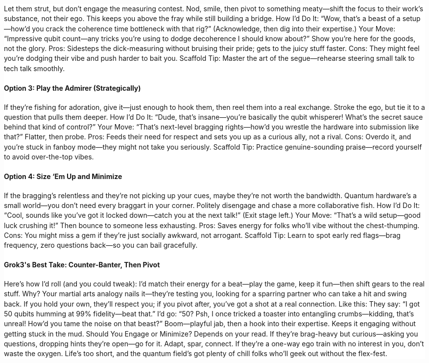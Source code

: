Let them strut, but don’t engage the measuring contest. Nod, smile, then pivot to something meaty—shift the focus to their work’s substance, not their ego. This keeps you above the fray while still building a bridge.
How I’d Do It: “Wow, that’s a beast of a setup—how’d you crack the coherence time bottleneck with that rig?” (Acknowledge, then dig into their expertise.)
Your Move: “Impressive qubit count—any tricks you’re using to dodge decoherence I should know about?” Show you’re here for the goods, not the glory.
Pros: Sidesteps the dick-measuring without bruising their pride; gets to the juicy stuff faster.
Cons: They might feel you’re dodging their vibe and push harder to bait you.
Scaffold Tip: Master the art of the segue—rehearse steering small talk to tech talk smoothly.

#### Option 3: Play the Admirer (Strategically)

If they’re fishing for adoration, give it—just enough to hook them, then reel them into a real exchange. Stroke the ego, but tie it to a question that pulls them deeper.
How I’d Do It: “Dude, that’s insane—you’re basically the qubit whisperer! What’s the secret sauce behind that kind of control?”
Your Move: “That’s next-level bragging rights—how’d you wrestle the hardware into submission like that?” Flatter, then probe.
Pros: Feeds their need for respect and sets you up as a curious ally, not a rival.
Cons: Overdo it, and you’re stuck in fanboy mode—they might not take you seriously.
Scaffold Tip: Practice genuine-sounding praise—record yourself to avoid over-the-top vibes.

#### Option 4: Size ‘Em Up and Minimize

If the bragging’s relentless and they’re not picking up your cues, maybe they’re not worth the bandwidth. Quantum hardware’s a small world—you don’t need every braggart in your corner. Politely disengage and chase a more collaborative fish.
How I’d Do It: “Cool, sounds like you’ve got it locked down—catch you at the next talk!” (Exit stage left.)
Your Move: “That’s a wild setup—good luck crushing it!” Then bounce to someone less exhausting.
Pros: Saves energy for folks who’ll vibe without the chest-thumping.
Cons: You might miss a gem if they’re just socially awkward, not arrogant.
Scaffold Tip: Learn to spot early red flags—brag frequency, zero questions back—so you can bail gracefully.

#### Grok3's Best Take: Counter-Banter, Then Pivot
Here’s how I’d roll (and you could tweak): I’d match their energy for a beat—play the game, keep it fun—then shift gears to the real stuff. Why? Your martial arts analogy nails it—they’re testing you, looking for a sparring partner who can take a hit and swing back. If you hold your own, they’ll respect you; if you pivot after, you’ve got a shot at a real connection. Like this:
They say: “I got 50 qubits humming at 99% fidelity—beat that.”
I’d go: “50? Psh, I once tricked a toaster into entangling crumbs—kidding, that’s unreal! How’d you tame the noise on that beast?”
Boom—playful jab, then a hook into their expertise. Keeps it engaging without getting stuck in the mud.
Should You Engage or Minimize?
Depends on your read. If they’re brag-heavy but curious—asking you questions, dropping hints they’re open—go for it. Adapt, spar, connect. If they’re a one-way ego train with no interest in you, don’t waste the oxygen. Life’s too short, and the quantum field’s got plenty of chill folks who’ll geek out without the flex-fest.

